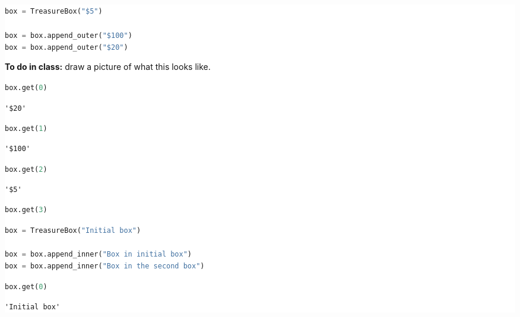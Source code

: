```python
box = TreasureBox("$5")

box = box.append_outer("$100")
box = box.append_outer("$20")
```

**To do in class:** draw a picture of what this looks like.


```python
box.get(0)
```




    '$20'




```python
box.get(1)
```




    '$100'




```python
box.get(2)
```




    '$5'




```python
box.get(3)
```


```python
box = TreasureBox("Initial box")

box = box.append_inner("Box in initial box")
box = box.append_inner("Box in the second box")
```


```python
box.get(0)
```




    'Initial box'



